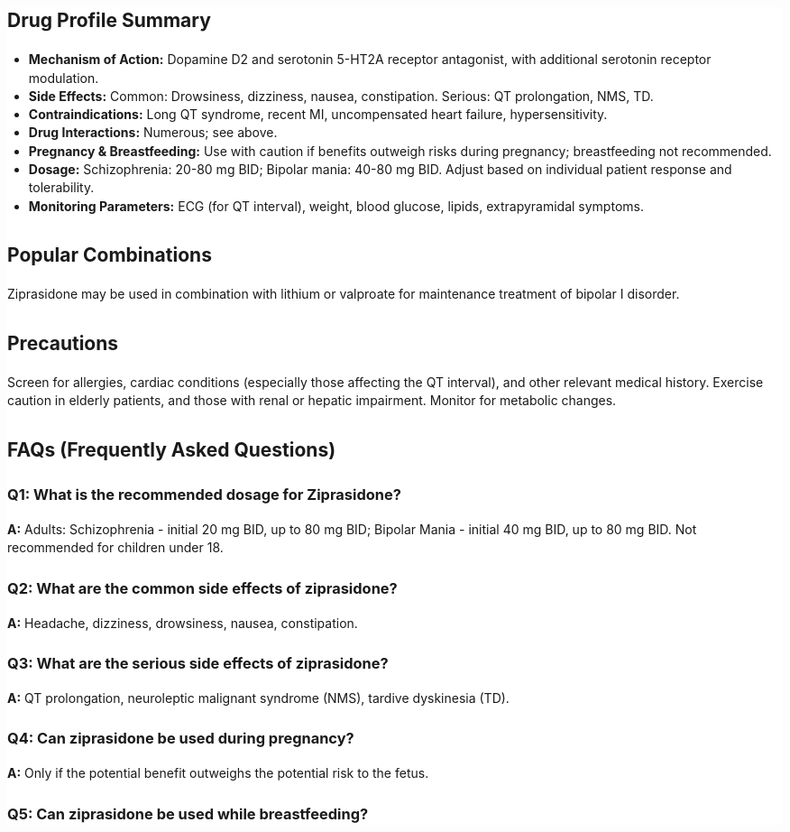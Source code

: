 ## **Drug Profile Summary**

*   **Mechanism of Action:** Dopamine D2 and serotonin 5-HT2A receptor antagonist, with additional serotonin receptor modulation.
*   **Side Effects:** Common:  Drowsiness, dizziness, nausea, constipation. Serious: QT prolongation, NMS, TD.
*   **Contraindications:** Long QT syndrome, recent MI, uncompensated heart failure, hypersensitivity.
*   **Drug Interactions:** Numerous; see above.
*   **Pregnancy & Breastfeeding:** Use with caution if benefits outweigh risks during pregnancy; breastfeeding not recommended.
*   **Dosage:** Schizophrenia: 20-80 mg BID; Bipolar mania: 40-80 mg BID.  Adjust based on individual patient response and tolerability.
*   **Monitoring Parameters:**  ECG (for QT interval), weight, blood glucose, lipids, extrapyramidal symptoms.

## **Popular Combinations**

Ziprasidone may be used in combination with lithium or valproate for maintenance treatment of bipolar I disorder.

## **Precautions**

Screen for allergies, cardiac conditions (especially those affecting the QT interval), and other relevant medical history. Exercise caution in elderly patients, and those with renal or hepatic impairment. Monitor for metabolic changes.

## **FAQs (Frequently Asked Questions)**

### **Q1: What is the recommended dosage for Ziprasidone?**

**A:** Adults: Schizophrenia - initial 20 mg BID, up to 80 mg BID; Bipolar Mania - initial 40 mg BID, up to 80 mg BID.  Not recommended for children under 18.

### **Q2: What are the common side effects of ziprasidone?**

**A:** Headache, dizziness, drowsiness, nausea, constipation.

### **Q3:  What are the serious side effects of ziprasidone?**

**A:** QT prolongation, neuroleptic malignant syndrome (NMS), tardive dyskinesia (TD).

### **Q4:  Can ziprasidone be used during pregnancy?**

**A:** Only if the potential benefit outweighs the potential risk to the fetus.

### **Q5:  Can ziprasidone be used while breastfeeding?**
